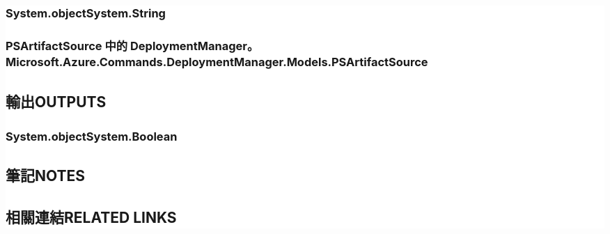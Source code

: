 ### <span data-ttu-id="fe2a4-141">System.object</span><span class="sxs-lookup"><span data-stu-id="fe2a4-141">System.String</span></span>

### <span data-ttu-id="fe2a4-142">PSArtifactSource 中的 DeploymentManager。</span><span class="sxs-lookup"><span data-stu-id="fe2a4-142">Microsoft.Azure.Commands.DeploymentManager.Models.PSArtifactSource</span></span>

## <span data-ttu-id="fe2a4-143">輸出</span><span class="sxs-lookup"><span data-stu-id="fe2a4-143">OUTPUTS</span></span>

### <span data-ttu-id="fe2a4-144">System.object</span><span class="sxs-lookup"><span data-stu-id="fe2a4-144">System.Boolean</span></span>

## <span data-ttu-id="fe2a4-145">筆記</span><span class="sxs-lookup"><span data-stu-id="fe2a4-145">NOTES</span></span>

## <span data-ttu-id="fe2a4-146">相關連結</span><span class="sxs-lookup"><span data-stu-id="fe2a4-146">RELATED LINKS</span></span>
